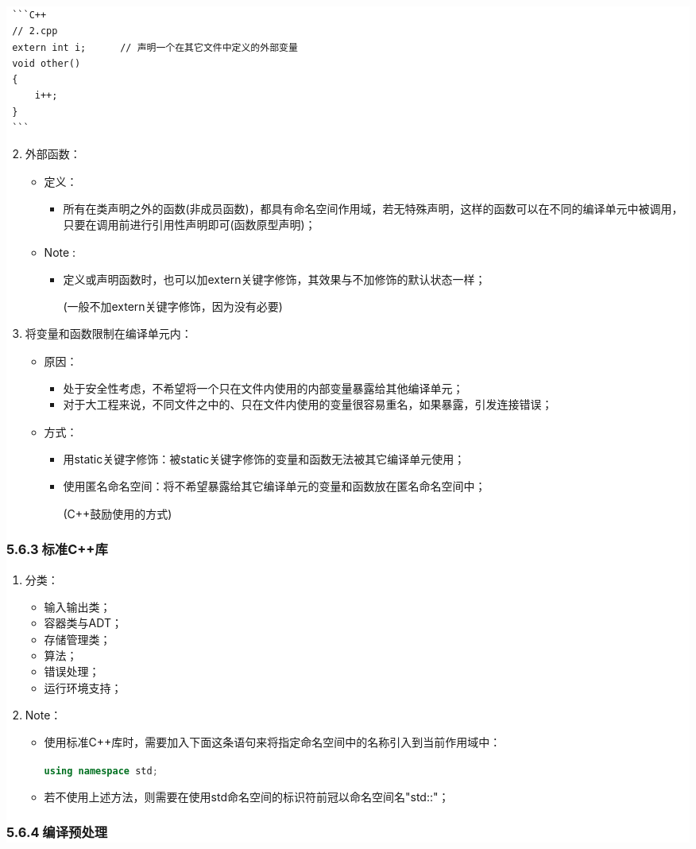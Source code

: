      ```C++
     // 2.cpp
     extern int i;		// 声明一个在其它文件中定义的外部变量
     void other()
     {
         i++;
     }
     ```

2. 外部函数：

   * 定义：

       * 所有在类声明之外的函数(非成员函数)，都具有命名空间作用域，若无特殊声明，这样的函数可以在不同的编译单元中被调用，只要在调用前进行引用性声明即可(函数原型声明)；

   * Note : 

       * 定义或声明函数时，也可以加extern关键字修饰，其效果与不加修饰的默认状态一样；
       
           (一般不加extern关键字修饰，因为没有必要)

3. 将变量和函数限制在编译单元内：

   * 原因：
   
       * 处于安全性考虑，不希望将一个只在文件内使用的内部变量暴露给其他编译单元；
       * 对于大工程来说，不同文件之中的、只在文件内使用的变量很容易重名，如果暴露，引发连接错误；
   
   * 方式：
       * 用static关键字修饰：被static关键字修饰的变量和函数无法被其它编译单元使用；
   
       * 使用匿名命名空间：将不希望暴露给其它编译单元的变量和函数放在匿名命名空间中；
   
           (C++鼓励使用的方式)



### 5.6.3 标准C++库

1. 分类：
   * 输入输出类；
   * 容器类与ADT；
   * 存储管理类；
   * 算法；
   * 错误处理；
   * 运行环境支持；
   
2. Note：

   * 使用标准C++库时，需要加入下面这条语句来将指定命名空间中的名称引入到当前作用域中：

       ```C++
       using namespace std;
       ```

   * 若不使用上述方法，则需要在使用std命名空间的标识符前冠以命名空间名"std::"；



### 5.6.4 编译预处理
